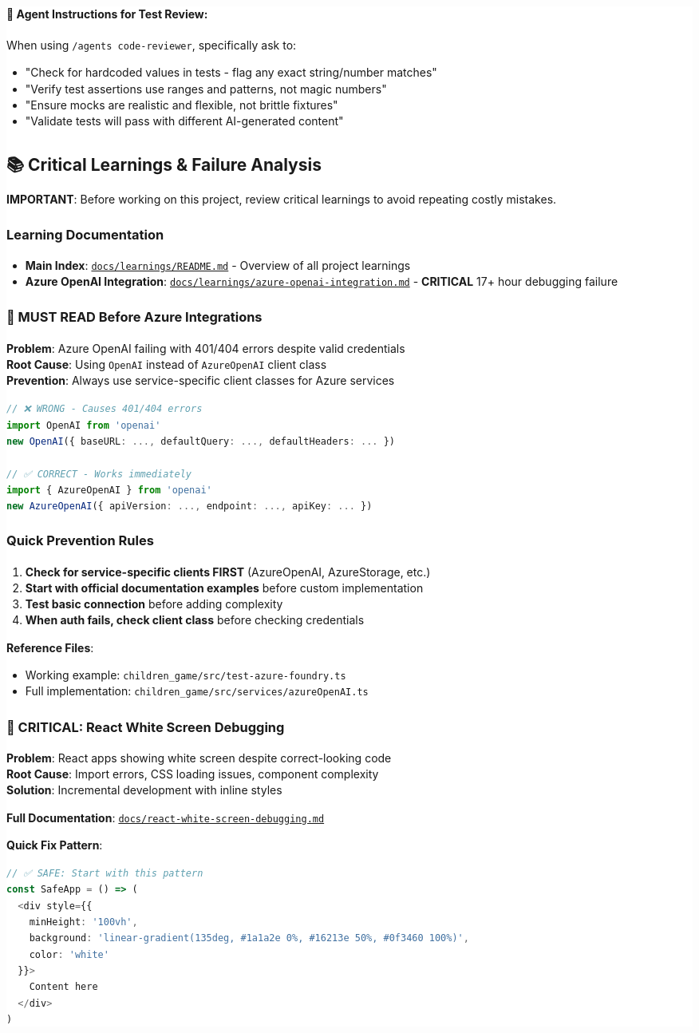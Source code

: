 #### 🚨 Agent Instructions for Test Review:
When using `/agents code-reviewer`, specifically ask to:
- "Check for hardcoded values in tests - flag any exact string/number matches"
- "Verify test assertions use ranges and patterns, not magic numbers"
- "Ensure mocks are realistic and flexible, not brittle fixtures"
- "Validate tests will pass with different AI-generated content"

## 📚 **Critical Learnings & Failure Analysis**

**IMPORTANT**: Before working on this project, review critical learnings to avoid repeating costly mistakes.

### **Learning Documentation**
- **Main Index**: [`docs/learnings/README.md`](./docs/learnings/README.md) - Overview of all project learnings
- **Azure OpenAI Integration**: [`docs/learnings/azure-openai-integration.md`](./docs/learnings/azure-openai-integration.md) - **CRITICAL** 17+ hour debugging failure

### **🚨 MUST READ Before Azure Integrations**
**Problem**: Azure OpenAI failing with 401/404 errors despite valid credentials  
**Root Cause**: Using `OpenAI` instead of `AzureOpenAI` client class  
**Prevention**: Always use service-specific client classes for Azure services  

```typescript
// ❌ WRONG - Causes 401/404 errors
import OpenAI from 'openai'
new OpenAI({ baseURL: ..., defaultQuery: ..., defaultHeaders: ... })

// ✅ CORRECT - Works immediately  
import { AzureOpenAI } from 'openai'
new AzureOpenAI({ apiVersion: ..., endpoint: ..., apiKey: ... })
```

### **Quick Prevention Rules**
1. **Check for service-specific clients FIRST** (AzureOpenAI, AzureStorage, etc.)
2. **Start with official documentation examples** before custom implementation
3. **Test basic connection** before adding complexity
4. **When auth fails, check client class** before checking credentials

**Reference Files**: 
- Working example: `children_game/src/test-azure-foundry.ts`
- Full implementation: `children_game/src/services/azureOpenAI.ts`

### **🚨 CRITICAL: React White Screen Debugging**
**Problem**: React apps showing white screen despite correct-looking code  
**Root Cause**: Import errors, CSS loading issues, component complexity  
**Solution**: Incremental development with inline styles  

**Full Documentation**: [`docs/react-white-screen-debugging.md`](./docs/react-white-screen-debugging.md)

**Quick Fix Pattern**:
```typescript
// ✅ SAFE: Start with this pattern
const SafeApp = () => (
  <div style={{
    minHeight: '100vh',
    background: 'linear-gradient(135deg, #1a1a2e 0%, #16213e 50%, #0f3460 100%)',
    color: 'white'
  }}>
    Content here
  </div>
)

```